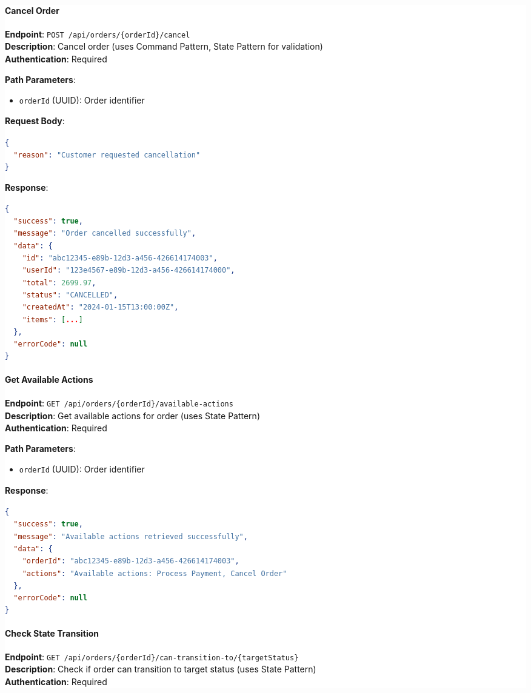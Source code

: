 #### Cancel Order
**Endpoint**: `POST /api/orders/{orderId}/cancel`  
**Description**: Cancel order (uses Command Pattern, State Pattern for validation)  
**Authentication**: Required

**Path Parameters**:
- `orderId` (UUID): Order identifier

**Request Body**:
```json
{
  "reason": "Customer requested cancellation"
}
```

**Response**:
```json
{
  "success": true,
  "message": "Order cancelled successfully",
  "data": {
    "id": "abc12345-e89b-12d3-a456-426614174003",
    "userId": "123e4567-e89b-12d3-a456-426614174000",
    "total": 2699.97,
    "status": "CANCELLED",
    "createdAt": "2024-01-15T13:00:00Z",
    "items": [...]
  },
  "errorCode": null
}
```

#### Get Available Actions
**Endpoint**: `GET /api/orders/{orderId}/available-actions`  
**Description**: Get available actions for order (uses State Pattern)  
**Authentication**: Required

**Path Parameters**:
- `orderId` (UUID): Order identifier

**Response**:
```json
{
  "success": true,
  "message": "Available actions retrieved successfully",
  "data": {
    "orderId": "abc12345-e89b-12d3-a456-426614174003",
    "actions": "Available actions: Process Payment, Cancel Order"
  },
  "errorCode": null
}
```

#### Check State Transition
**Endpoint**: `GET /api/orders/{orderId}/can-transition-to/{targetStatus}`  
**Description**: Check if order can transition to target status (uses State Pattern)  
**Authentication**: Required

